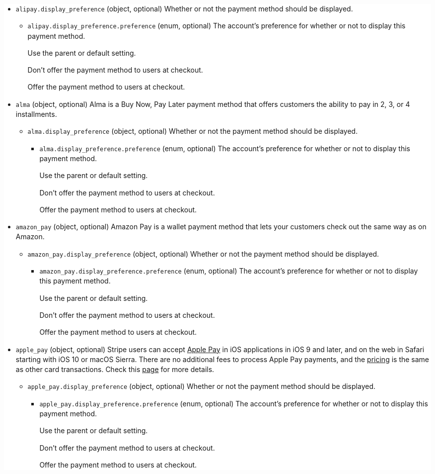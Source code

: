   - `alipay.display_preference` (object, optional)
    Whether or not the payment method should be displayed.

    - `alipay.display_preference.preference` (enum, optional)
      The account’s preference for whether or not to display this payment method.

      Use the parent or default setting.

      Don’t offer the payment method to users at checkout.

      Offer the payment method to users at checkout.

- `alma` (object, optional)
  Alma is a Buy Now, Pay Later payment method that offers customers the ability to pay in 2, 3, or 4 installments.

  - `alma.display_preference` (object, optional)
    Whether or not the payment method should be displayed.

    - `alma.display_preference.preference` (enum, optional)
      The account’s preference for whether or not to display this payment method.

      Use the parent or default setting.

      Don’t offer the payment method to users at checkout.

      Offer the payment method to users at checkout.

- `amazon_pay` (object, optional)
  Amazon Pay is a wallet payment method that lets your customers check out the same way as on Amazon.

  - `amazon_pay.display_preference` (object, optional)
    Whether or not the payment method should be displayed.

    - `amazon_pay.display_preference.preference` (enum, optional)
      The account’s preference for whether or not to display this payment method.

      Use the parent or default setting.

      Don’t offer the payment method to users at checkout.

      Offer the payment method to users at checkout.

- `apple_pay` (object, optional)
  Stripe users can accept [Apple Pay](https://stripe.com/payments/apple-pay) in iOS applications in iOS 9 and later, and on the web in Safari starting with iOS 10 or macOS Sierra. There are no additional fees to process Apple Pay payments, and the [pricing](https://stripe.com/pricing) is the same as other card transactions. Check this [page](https://docs.stripe.com/docs/apple-pay.md) for more details.

  - `apple_pay.display_preference` (object, optional)
    Whether or not the payment method should be displayed.

    - `apple_pay.display_preference.preference` (enum, optional)
      The account’s preference for whether or not to display this payment method.

      Use the parent or default setting.

      Don’t offer the payment method to users at checkout.

      Offer the payment method to users at checkout.
